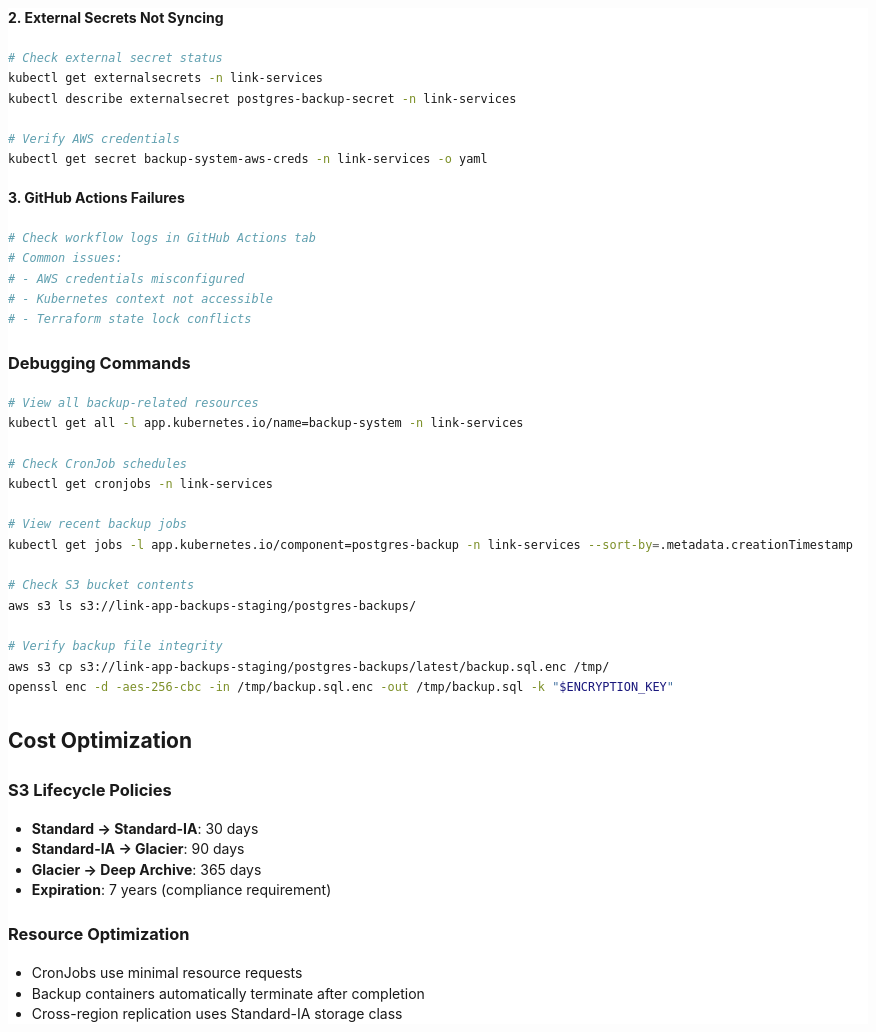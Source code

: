 #### 2. External Secrets Not Syncing
```bash
# Check external secret status
kubectl get externalsecrets -n link-services
kubectl describe externalsecret postgres-backup-secret -n link-services

# Verify AWS credentials
kubectl get secret backup-system-aws-creds -n link-services -o yaml
```

#### 3. GitHub Actions Failures
```bash
# Check workflow logs in GitHub Actions tab
# Common issues:
# - AWS credentials misconfigured
# - Kubernetes context not accessible
# - Terraform state lock conflicts
```

### Debugging Commands

```bash
# View all backup-related resources
kubectl get all -l app.kubernetes.io/name=backup-system -n link-services

# Check CronJob schedules
kubectl get cronjobs -n link-services

# View recent backup jobs
kubectl get jobs -l app.kubernetes.io/component=postgres-backup -n link-services --sort-by=.metadata.creationTimestamp

# Check S3 bucket contents
aws s3 ls s3://link-app-backups-staging/postgres-backups/

# Verify backup file integrity
aws s3 cp s3://link-app-backups-staging/postgres-backups/latest/backup.sql.enc /tmp/
openssl enc -d -aes-256-cbc -in /tmp/backup.sql.enc -out /tmp/backup.sql -k "$ENCRYPTION_KEY"
```

## Cost Optimization

### S3 Lifecycle Policies
- **Standard → Standard-IA**: 30 days
- **Standard-IA → Glacier**: 90 days
- **Glacier → Deep Archive**: 365 days
- **Expiration**: 7 years (compliance requirement)

### Resource Optimization
- CronJobs use minimal resource requests
- Backup containers automatically terminate after completion
- Cross-region replication uses Standard-IA storage class
